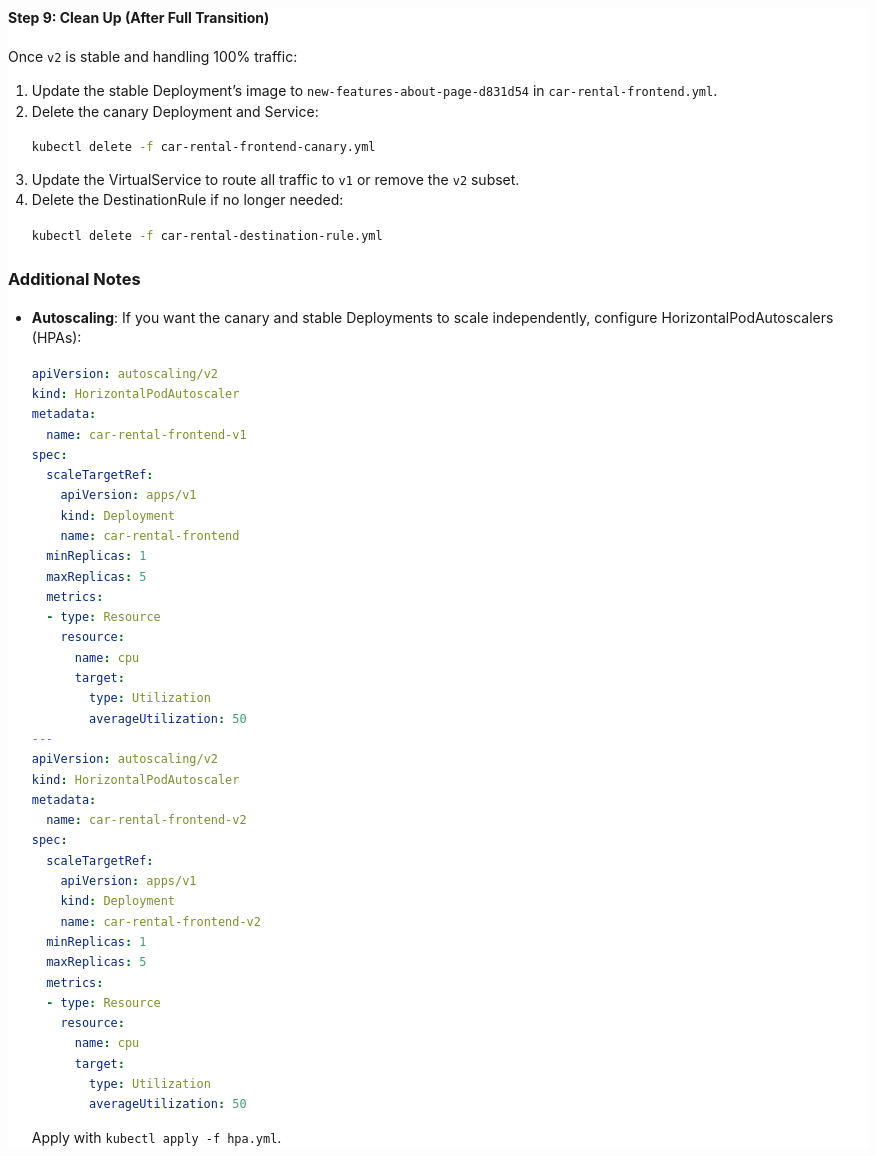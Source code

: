 #### Step 9: Clean Up (After Full Transition)
Once `v2` is stable and handling 100% traffic:
1. Update the stable Deployment’s image to `new-features-about-page-d831d54` in `car-rental-frontend.yml`.
2. Delete the canary Deployment and Service:
   ```bash
   kubectl delete -f car-rental-frontend-canary.yml
   ```
3. Update the VirtualService to route all traffic to `v1` or remove the `v2` subset.
4. Delete the DestinationRule if no longer needed:
   ```bash
   kubectl delete -f car-rental-destination-rule.yml
   ```

### Additional Notes
- **Autoscaling**: If you want the canary and stable Deployments to scale independently, configure HorizontalPodAutoscalers (HPAs):
  ```yaml
  apiVersion: autoscaling/v2
  kind: HorizontalPodAutoscaler
  metadata:
    name: car-rental-frontend-v1
  spec:
    scaleTargetRef:
      apiVersion: apps/v1
      kind: Deployment
      name: car-rental-frontend
    minReplicas: 1
    maxReplicas: 5
    metrics:
    - type: Resource
      resource:
        name: cpu
        target:
          type: Utilization
          averageUtilization: 50
  ---
  apiVersion: autoscaling/v2
  kind: HorizontalPodAutoscaler
  metadata:
    name: car-rental-frontend-v2
  spec:
    scaleTargetRef:
      apiVersion: apps/v1
      kind: Deployment
      name: car-rental-frontend-v2
    minReplicas: 1
    maxReplicas: 5
    metrics:
    - type: Resource
      resource:
        name: cpu
        target:
          type: Utilization
          averageUtilization: 50
  ```
  Apply with `kubectl apply -f hpa.yml`.
